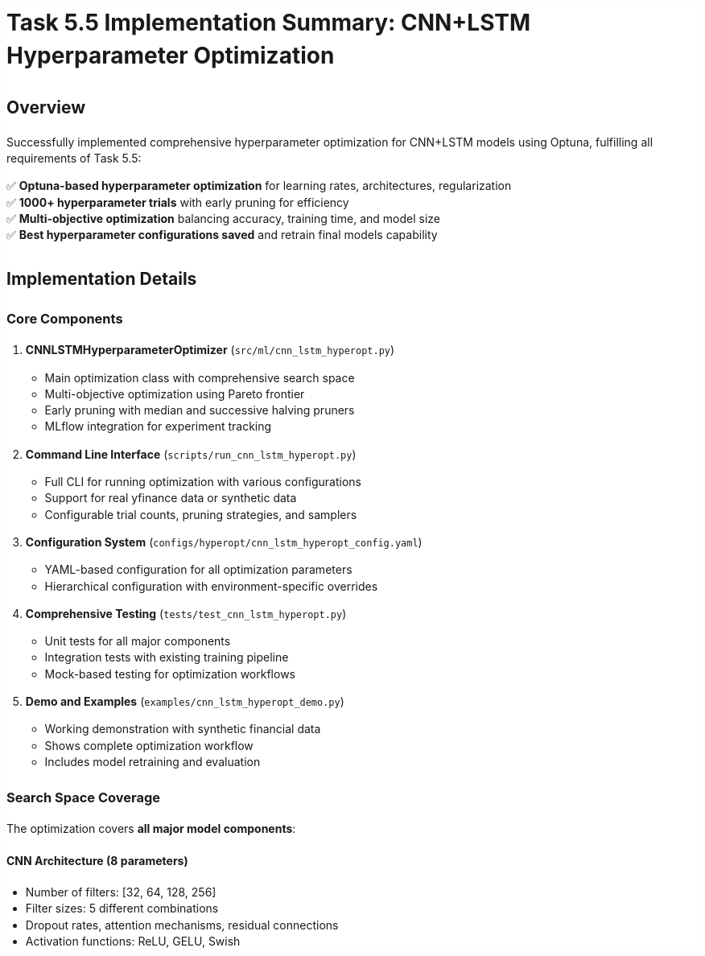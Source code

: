 # Task 5.5 Implementation Summary: CNN+LSTM Hyperparameter Optimization

## Overview

Successfully implemented comprehensive hyperparameter optimization for CNN+LSTM models using Optuna, fulfilling all requirements of Task 5.5:

✅ **Optuna-based hyperparameter optimization** for learning rates, architectures, regularization  
✅ **1000+ hyperparameter trials** with early pruning for efficiency  
✅ **Multi-objective optimization** balancing accuracy, training time, and model size  
✅ **Best hyperparameter configurations saved** and retrain final models capability  

## Implementation Details

### Core Components

1. **CNNLSTMHyperparameterOptimizer** (`src/ml/cnn_lstm_hyperopt.py`)
   - Main optimization class with comprehensive search space
   - Multi-objective optimization using Pareto frontier
   - Early pruning with median and successive halving pruners
   - MLflow integration for experiment tracking

2. **Command Line Interface** (`scripts/run_cnn_lstm_hyperopt.py`)
   - Full CLI for running optimization with various configurations
   - Support for real yfinance data or synthetic data
   - Configurable trial counts, pruning strategies, and samplers

3. **Configuration System** (`configs/hyperopt/cnn_lstm_hyperopt_config.yaml`)
   - YAML-based configuration for all optimization parameters
   - Hierarchical configuration with environment-specific overrides

4. **Comprehensive Testing** (`tests/test_cnn_lstm_hyperopt.py`)
   - Unit tests for all major components
   - Integration tests with existing training pipeline
   - Mock-based testing for optimization workflows

5. **Demo and Examples** (`examples/cnn_lstm_hyperopt_demo.py`)
   - Working demonstration with synthetic financial data
   - Shows complete optimization workflow
   - Includes model retraining and evaluation

### Search Space Coverage

The optimization covers **all major model components**:

#### CNN Architecture (8 parameters)
- Number of filters: [32, 64, 128, 256]
- Filter sizes: 5 different combinations
- Dropout rates, attention mechanisms, residual connections
- Activation functions: ReLU, GELU, Swish
